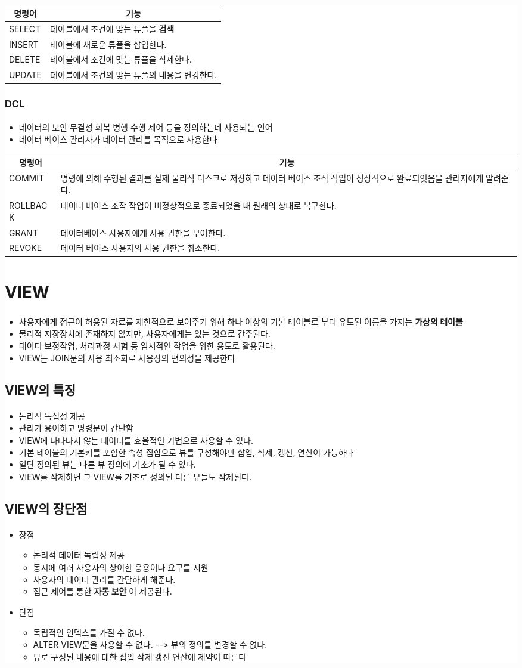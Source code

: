 | 명령어 | 기능                                           |
| ------ | ---------------------------------------------- |
| SELECT | 테이블에서 조건에 맞는 튜플을 **검색**         |
| INSERT | 테이블에 새로운 튜플을 삽입한다.               |
| DELETE | 테이블에서 조건에 맞는 튜플을 삭제한다.        |
| UPDATE | 테이블에서 조건의 맞는 튜플의 내용을 변경한다. |

### DCL

- 데이터의 보안 무결성 회복 병행 수행 제어 등을 정의하는데 사용되는 언어
- 데이터 베이스 관리자가 데이터 관리를 목적으로 사용한다

| 명령어   | 기능                                                                                                                           |
| -------- | ------------------------------------------------------------------------------------------------------------------------------ |
| COMMIT   | 명령에 의해 수행된 결과를 실제 물리적 디스크로 저장하고 데이터 베이스 조작 작업이 정상적으로 완료되엇음을 관리자에게 알려준다. |
| ROLLBACK | 데이터 베이스 조작 작업이 비정상적으로 종료되었을 때 원래의 상태로 복구한다.                                                   |
| GRANT    | 데이터베이스 사용자에게 사용 권한을 부여한다.                                                                                  |
| REVOKE   | 데이터 베이스 사용자의 사용 권한을 취소한다.                                                                                   |

# VIEW

- 사용자에게 접근이 허용된 자료를 제한적으로 보여주기 위해 하나 이상의 기본 테이블로 부터 유도된 이름을 가지는 **가상의 테이블**
- 물리적 저장장치에 존재하지 않지만, 사용자에게는 있는 것으로 간주된다.
- 데이터 보정작업, 처리과정 시험 등 임시적인 작업을 위한 용도로 활용된다.
- VIEW는 JOIN문의 사용 최소화로 사용상의 편의성을 제공한다

## VIEW의 특징

- 논리적 독십성 제공
- 관리가 용이하고 명령문이 간단함
- VIEW에 나타나지 않는 데이터를 효율적인 기법으로 사용할 수 있다.
- 기본 테이블의 기본키를 포함한 속성 집합으로 뷰를 구성해야만 삽입, 삭제, 갱신, 연산이 가능하다
- 일단 정의된 뷰는 다른 뷰 정의에 기초가 될 수 있다.
- VIEW를 삭제하면 그 VIEW를 기초로 정의된 다른 뷰들도 삭제된다.

## VIEW의 장단점

- 장점

  - 논리적 데이터 독립성 제공
  - 동시에 여러 사용자의 상이한 응용이나 요구를 지원
  - 사용자의 데이터 관리를 간단하게 해준다.
  - 접근 제어를 통한 **자동 보안** 이 제공된다.

- 단점
  - 독립적인 인덱스를 가질 수 없다.
  - ALTER VIEW문을 사용할 수 없다. --> 뷰의 정의를 변경할 수 없다.
  - 뷰로 구성된 내용에 대한 삽입 삭제 갱신 연산에 제약이 따른다
